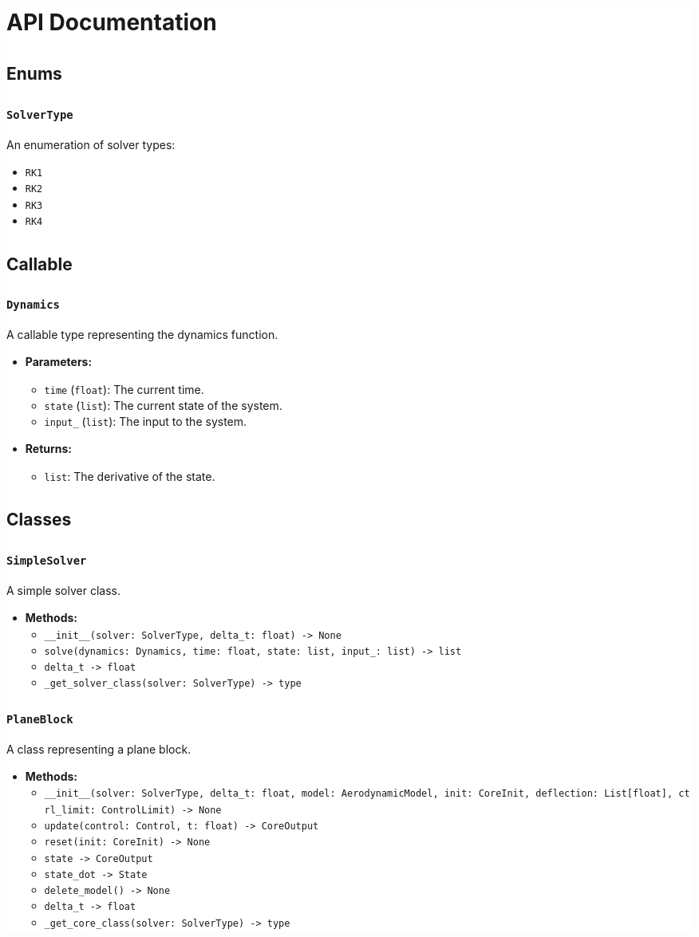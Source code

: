 # API Documentation

## Enums

### `SolverType`
An enumeration of solver types:
- `RK1`
- `RK2`
- `RK3`
- `RK4`

## Callable

### `Dynamics`
A callable type representing the dynamics function.

- **Parameters:**
    - `time` (`float`): The current time.
    - `state` (`list`): The current state of the system.
    - `input_` (`list`): The input to the system.

- **Returns:**
    - `list`: The derivative of the state.

## Classes

### `SimpleSolver`
A simple solver class.

- **Methods:**
    - `__init__(solver: SolverType, delta_t: float) -> None`
    - `solve(dynamics: Dynamics, time: float, state: list, input_: list) -> list`
    - `delta_t -> float`
    - `_get_solver_class(solver: SolverType) -> type`

### `PlaneBlock`
A class representing a plane block.

- **Methods:**
    - `__init__(solver: SolverType, delta_t: float, model: AerodynamicModel, init: CoreInit, deflection: List[float], ctrl_limit: ControlLimit) -> None`
    - `update(control: Control, t: float) -> CoreOutput`
    - `reset(init: CoreInit) -> None`
    - `state -> CoreOutput`
    - `state_dot -> State`
    - `delete_model() -> None`
    - `delta_t -> float`
    - `_get_core_class(solver: SolverType) -> type`
